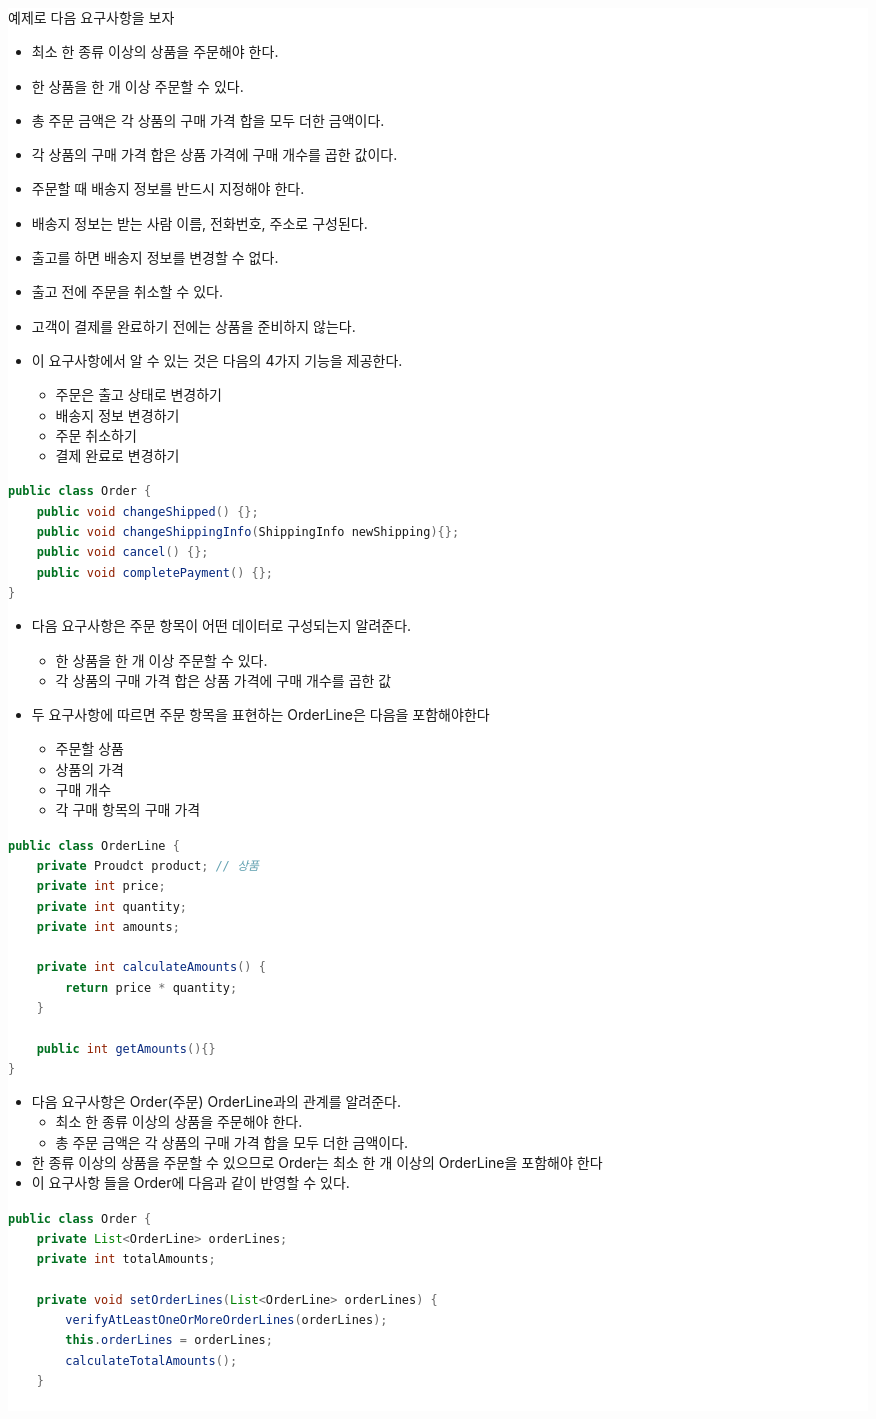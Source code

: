 예제로 다음 요구사항을 보자 
* 최소 한 종류 이상의 상품을 주문해야 한다.
* 한 상품을 한 개 이상 주문할 수 있다.
* 총 주문 금액은 각 상품의 구매 가격 합을 모두 더한 금액이다.
* 각 상품의 구매 가격 합은 상품 가격에 구매 개수를 곱한 값이다. 
* 주문할 때 배송지 정보를 반드시 지정해야 한다.
* 배송지 정보는 받는 사람 이름, 전화번호, 주소로 구성된다.
* 출고를 하면 배송지 정보를 변경할 수 없다.
* 출고 전에 주문을 취소할 수 있다.
* 고객이 결제를 완료하기 전에는 상품을 준비하지 않는다.

* 이 요구사항에서 알 수 있는 것은 다음의 4가지 기능을 제공한다.
  * 주문은 출고 상태로 변경하기
  * 배송지 정보 변경하기
  * 주문 취소하기
  * 결제 완료로 변경하기
  

```java
public class Order {
    public void changeShipped() {};
    public void changeShippingInfo(ShippingInfo newShipping){};
    public void cancel() {};
    public void completePayment() {};
}
```

* 다음 요구사항은 주문 항목이 어떤 데이터로 구성되는지 알려준다.
  * 한 상품을 한 개 이상 주문할 수 있다.
  * 각 상품의 구매 가격 합은 상품 가격에 구매 개수를 곱한 값

* 두 요구사항에 따르면 주문 항목을 표현하는 OrderLine은 다음을 포함해야한다
  * 주문할 상품
  * 상품의 가격
  * 구매 개수
  * 각 구매 항목의 구매 가격

```java
public class OrderLine {
    private Proudct product; // 상품
    private int price;
    private int quantity;
    private int amounts;
    
    private int calculateAmounts() {
        return price * quantity;
    }
    
    public int getAmounts(){}
}
```

* 다음 요구사항은 Order(주문) OrderLine과의 관계를 알려준다.
  * 최소 한 종류 이상의 상품을 주문해야 한다.
  * 총 주문 금액은 각 상품의 구매 가격 합을 모두 더한 금액이다. 
* 한 종류 이상의 상품을 주문할 수 있으므로 Order는 최소 한 개 이상의 OrderLine을 포함해야 한다
* 이 요구사항 들을 Order에 다음과 같이 반영할 수 있다.
```java
public class Order {
    private List<OrderLine> orderLines;
    private int totalAmounts;
    
    private void setOrderLines(List<OrderLine> orderLines) {
        verifyAtLeastOneOrMoreOrderLines(orderLines);
        this.orderLines = orderLines;
        calculateTotalAmounts();
    }
    
```